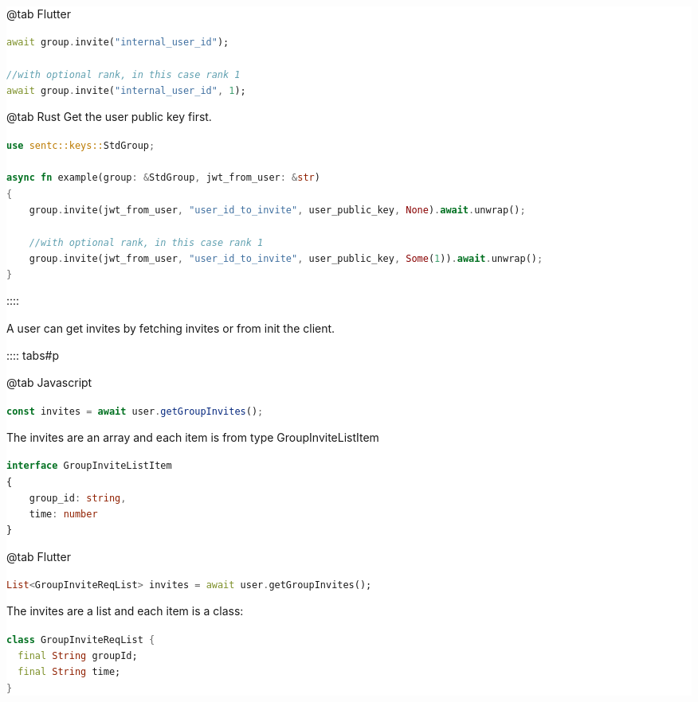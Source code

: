 @tab Flutter
```dart
await group.invite("internal_user_id");

//with optional rank, in this case rank 1
await group.invite("internal_user_id", 1);
```

@tab Rust
Get the user public key first.

````rust
use sentc::keys::StdGroup;

async fn example(group: &StdGroup, jwt_from_user: &str)
{
	group.invite(jwt_from_user, "user_id_to_invite", user_public_key, None).await.unwrap();

	//with optional rank, in this case rank 1
	group.invite(jwt_from_user, "user_id_to_invite", user_public_key, Some(1)).await.unwrap();
}
````

::::

A user can get invites by fetching invites or from init the client.

:::: tabs#p

@tab Javascript

```ts
const invites = await user.getGroupInvites();
```

The invites are an array and each item is from type GroupInviteListItem

````ts
interface GroupInviteListItem
{
	group_id: string,
	time: number
}
````

@tab Flutter
```dart
List<GroupInviteReqList> invites = await user.getGroupInvites();
```

The invites are a list and each item is a class:

```dart
class GroupInviteReqList {
  final String groupId;
  final String time;
}
```
